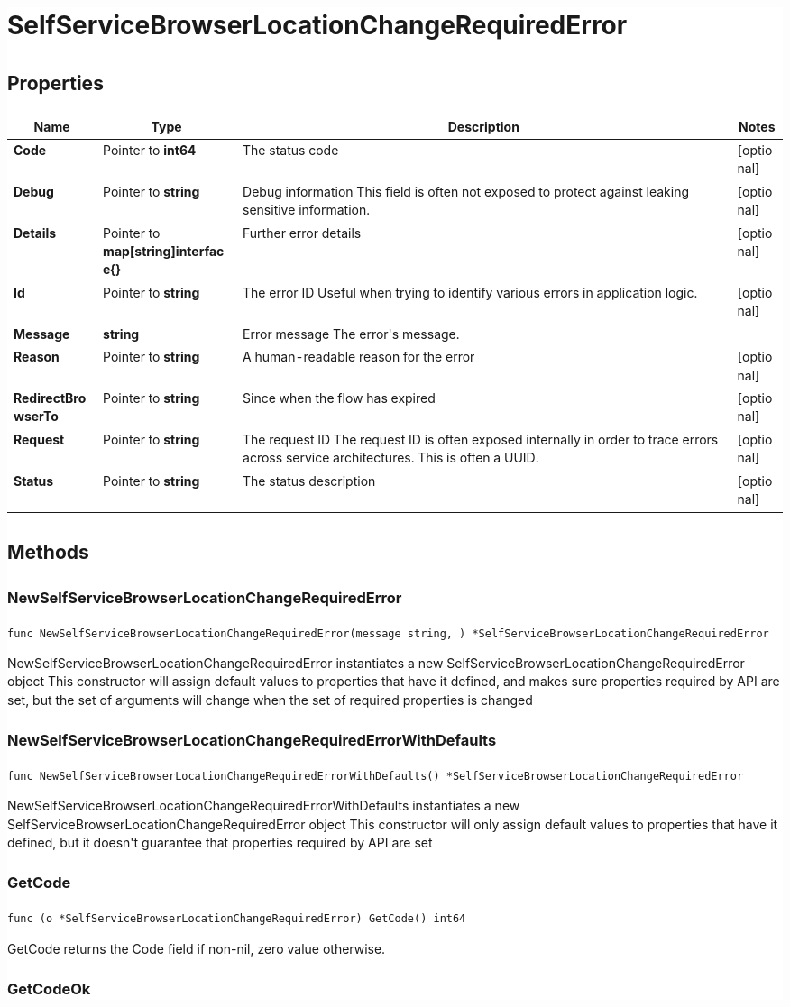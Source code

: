 # SelfServiceBrowserLocationChangeRequiredError

## Properties

Name | Type | Description | Notes
------------ | ------------- | ------------- | -------------
**Code** | Pointer to **int64** | The status code | [optional] 
**Debug** | Pointer to **string** | Debug information  This field is often not exposed to protect against leaking sensitive information. | [optional] 
**Details** | Pointer to **map[string]interface{}** | Further error details | [optional] 
**Id** | Pointer to **string** | The error ID  Useful when trying to identify various errors in application logic. | [optional] 
**Message** | **string** | Error message  The error&#39;s message. | 
**Reason** | Pointer to **string** | A human-readable reason for the error | [optional] 
**RedirectBrowserTo** | Pointer to **string** | Since when the flow has expired | [optional] 
**Request** | Pointer to **string** | The request ID  The request ID is often exposed internally in order to trace errors across service architectures. This is often a UUID. | [optional] 
**Status** | Pointer to **string** | The status description | [optional] 

## Methods

### NewSelfServiceBrowserLocationChangeRequiredError

`func NewSelfServiceBrowserLocationChangeRequiredError(message string, ) *SelfServiceBrowserLocationChangeRequiredError`

NewSelfServiceBrowserLocationChangeRequiredError instantiates a new SelfServiceBrowserLocationChangeRequiredError object
This constructor will assign default values to properties that have it defined,
and makes sure properties required by API are set, but the set of arguments
will change when the set of required properties is changed

### NewSelfServiceBrowserLocationChangeRequiredErrorWithDefaults

`func NewSelfServiceBrowserLocationChangeRequiredErrorWithDefaults() *SelfServiceBrowserLocationChangeRequiredError`

NewSelfServiceBrowserLocationChangeRequiredErrorWithDefaults instantiates a new SelfServiceBrowserLocationChangeRequiredError object
This constructor will only assign default values to properties that have it defined,
but it doesn't guarantee that properties required by API are set

### GetCode

`func (o *SelfServiceBrowserLocationChangeRequiredError) GetCode() int64`

GetCode returns the Code field if non-nil, zero value otherwise.

### GetCodeOk
